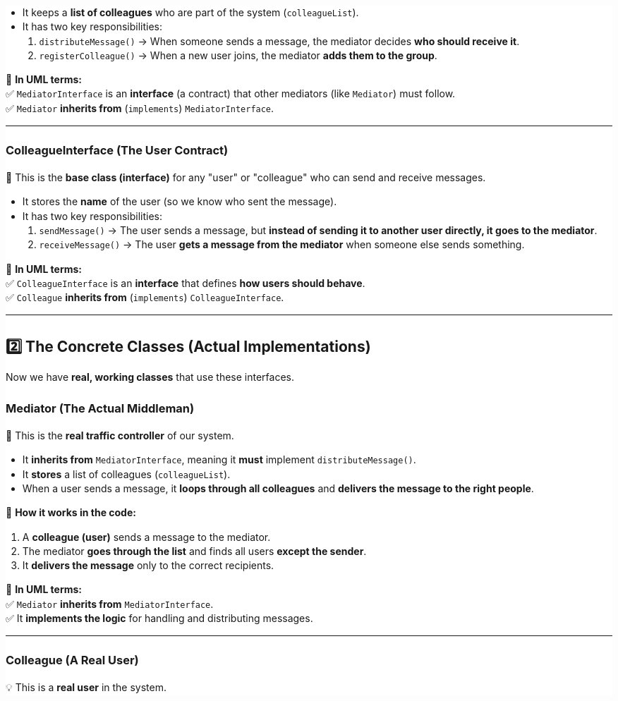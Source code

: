 - It keeps a **list of colleagues** who are part of the system (`colleagueList`).  
- It has two key responsibilities:  
  1. `distributeMessage()` → When someone sends a message, the mediator decides **who should receive it**.  
  2. `registerColleague()` → When a new user joins, the mediator **adds them to the group**.

📌 **In UML terms:**  
✅ `MediatorInterface` is an **interface** (a contract) that other mediators (like `Mediator`) must follow.  
✅ `Mediator` **inherits from** (`implements`) `MediatorInterface`.  

---

### **ColleagueInterface (The User Contract)**
📝 This is the **base class (interface)** for any "user" or "colleague" who can send and receive messages.

- It stores the **name** of the user (so we know who sent the message).  
- It has two key responsibilities:  
  1. `sendMessage()` → The user sends a message, but **instead of sending it to another user directly, it goes to the mediator**.  
  2. `receiveMessage()` → The user **gets a message from the mediator** when someone else sends something.  

📌 **In UML terms:**  
✅ `ColleagueInterface` is an **interface** that defines **how users should behave**.  
✅ `Colleague` **inherits from** (`implements`) `ColleagueInterface`.  

---

## **2️⃣ The Concrete Classes (Actual Implementations)**
Now we have **real, working classes** that use these interfaces.

### **Mediator (The Actual Middleman)**
🚦 This is the **real traffic controller** of our system.

- It **inherits from** `MediatorInterface`, meaning it **must** implement `distributeMessage()`.  
- It **stores** a list of colleagues (`colleagueList`).  
- When a user sends a message, it **loops through all colleagues** and **delivers the message to the right people**.

🔧 **How it works in the code:**
1. A **colleague (user)** sends a message to the mediator.  
2. The mediator **goes through the list** and finds all users **except the sender**.  
3. It **delivers the message** only to the correct recipients.

📌 **In UML terms:**  
✅ `Mediator` **inherits from** `MediatorInterface`.  
✅ It **implements the logic** for handling and distributing messages.  

---

### **Colleague (A Real User)**
💡 This is a **real user** in the system.
